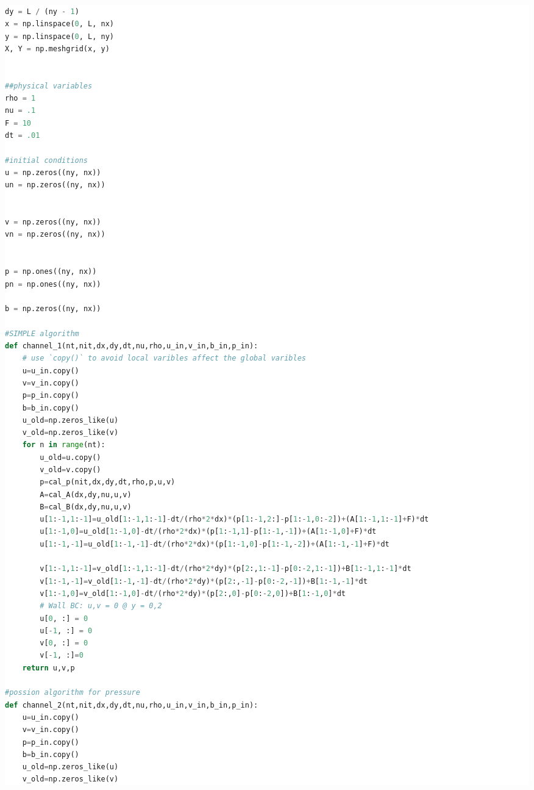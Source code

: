 ```python
dy = L / (ny - 1)
x = np.linspace(0, L, nx)
y = np.linspace(0, L, ny)
X, Y = np.meshgrid(x, y)


##physical variables
rho = 1
nu = .1
F = 10
dt = .01

#initial conditions
u = np.zeros((ny, nx))
un = np.zeros((ny, nx))


v = np.zeros((ny, nx))
vn = np.zeros((ny, nx))


p = np.ones((ny, nx))
pn = np.ones((ny, nx))

b = np.zeros((ny, nx))

#SIMPLE algorithm
def channel_1(nt,nit,dx,dy,dt,nu,rho,u_in,v_in,b_in,p_in):
    # use `copy()` to avoid local varibles affect the global varibles
    u=u_in.copy()
    v=v_in.copy()
    p=p_in.copy()
    b=b_in.copy()
    u_old=np.zeros_like(u)
    v_old=np.zeros_like(v)
    for n in range(nt):
        u_old=u.copy()
        v_old=v.copy()
        p=cal_p(nit,dx,dy,dt,rho,p,u,v)
        A=cal_A(dx,dy,nu,u,v)
        B=cal_B(dx,dy,nu,u,v)
        u[1:-1,1:-1]=u_old[1:-1,1:-1]-dt/(rho*2*dx)*(p[1:-1,2:]-p[1:-1,0:-2])+(A[1:-1,1:-1]+F)*dt
        u[1:-1,0]=u_old[1:-1,0]-dt/(rho*2*dx)*(p[1:-1,1]-p[1:-1,-1])+(A[1:-1,0]+F)*dt
        u[1:-1,-1]=u_old[1:-1,-1]-dt/(rho*2*dx)*(p[1:-1,0]-p[1:-1,-2])+(A[1:-1,-1]+F)*dt

        v[1:-1,1:-1]=v_old[1:-1,1:-1]-dt/(rho*2*dy)*(p[2:,1:-1]-p[0:-2,1:-1])+B[1:-1,1:-1]*dt
        v[1:-1,-1]=v_old[1:-1,-1]-dt/(rho*2*dy)*(p[2:,-1]-p[0:-2,-1])+B[1:-1,-1]*dt       
        v[1:-1,0]=v_old[1:-1,0]-dt/(rho*2*dy)*(p[2:,0]-p[0:-2,0])+B[1:-1,0]*dt
        # Wall BC: u,v = 0 @ y = 0,2
        u[0, :] = 0
        u[-1, :] = 0
        v[0, :] = 0
        v[-1, :]=0            
    return u,v,p

#possion algorithm for pressure
def channel_2(nt,nit,dx,dy,dt,nu,rho,u_in,v_in,b_in,p_in):
    u=u_in.copy()
    v=v_in.copy()
    p=p_in.copy()
    b=b_in.copy()
    u_old=np.zeros_like(u)
    v_old=np.zeros_like(v)
```